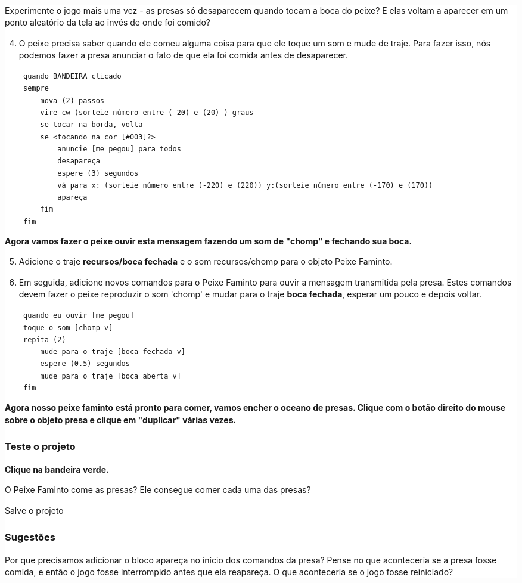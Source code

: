 Experimente o jogo mais uma vez - as presas só desaparecem quando tocam a boca do peixe? 
E elas voltam a aparecer em um ponto aleatório da tela ao invés de onde foi comido?

4. O peixe precisa saber quando ele comeu alguma coisa para que ele toque um som e mude de traje. 
Para fazer isso, nós podemos fazer a presa anunciar o fato de que ela foi comida antes de desaparecer.



		quando BANDEIRA clicado
		sempre	
			mova (2) passos
			vire cw (sorteie número entre (-20) e (20) ) graus
			se tocar na borda, volta
			se <tocando na cor [#003]?>
				anuncie [me pegou] para todos
				desapareça
				espere (3) segundos
				vá para x: (sorteie número entre (-220) e (220)) y:(sorteie número entre (-170) e (170))
				apareça
			fim
		fim

__Agora vamos fazer o peixe ouvir esta mensagem fazendo um som de "chomp" e fechando sua boca.__

5. Adicione o traje __recursos/boca fechada__ e o som recursos/chomp para o objeto Peixe Faminto.
6. Em seguida, adicione novos comandos para o Peixe Faminto para ouvir a mensagem transmitida pela presa. 
Estes comandos devem fazer o peixe reproduzir o som 'chomp' e mudar para o traje __boca fechada__, esperar um pouco e depois voltar.



		quando eu ouvir [me pegou]
		toque o som [chomp v]
		repita (2)
			mude para o traje [boca fechada v]
			espere (0.5) segundos
			mude para o traje [boca aberta v]
		fim


__Agora nosso peixe faminto está pronto para comer, vamos encher o oceano de presas. 
Clique com o botão direito do mouse sobre o objeto presa e clique em "duplicar" várias vezes.__

### Teste o projeto

__Clique na bandeira verde.__

O Peixe Faminto come as presas? Ele consegue comer cada uma das presas?

Salve o projeto

### Sugestões

Por que precisamos adicionar o bloco apareça no início dos comandos da presa? 
Pense no que aconteceria se a presa fosse comida, e então o jogo fosse interrompido antes que ela reapareça. 
O que aconteceria se o jogo fosse reiniciado?
